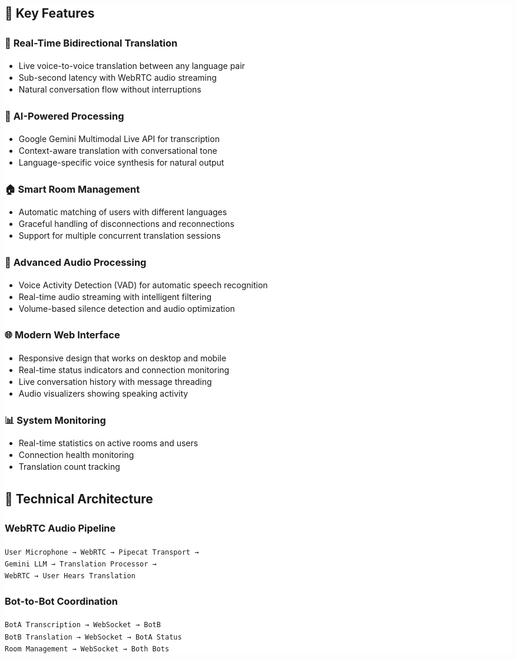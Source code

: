 ## 🎯 Key Features

### 🔄 **Real-Time Bidirectional Translation**
- Live voice-to-voice translation between any language pair
- Sub-second latency with WebRTC audio streaming
- Natural conversation flow without interruptions

### 🤖 **AI-Powered Processing**
- Google Gemini Multimodal Live API for transcription
- Context-aware translation with conversational tone
- Language-specific voice synthesis for natural output

### 🏠 **Smart Room Management**
- Automatic matching of users with different languages
- Graceful handling of disconnections and reconnections
- Support for multiple concurrent translation sessions

### 🎵 **Advanced Audio Processing**
- Voice Activity Detection (VAD) for automatic speech recognition
- Real-time audio streaming with intelligent filtering
- Volume-based silence detection and audio optimization

### 🌐 **Modern Web Interface**
- Responsive design that works on desktop and mobile
- Real-time status indicators and connection monitoring
- Live conversation history with message threading
- Audio visualizers showing speaking activity

### 📊 **System Monitoring**
- Real-time statistics on active rooms and users
- Connection health monitoring
- Translation count tracking

## 🔧 Technical Architecture

### WebRTC Audio Pipeline
```
User Microphone → WebRTC → Pipecat Transport → 
Gemini LLM → Translation Processor → 
WebRTC → User Hears Translation
```

### Bot-to-Bot Coordination
```
BotA Transcription → WebSocket → BotB
BotB Translation → WebSocket → BotA Status
Room Management → WebSocket → Both Bots
```
